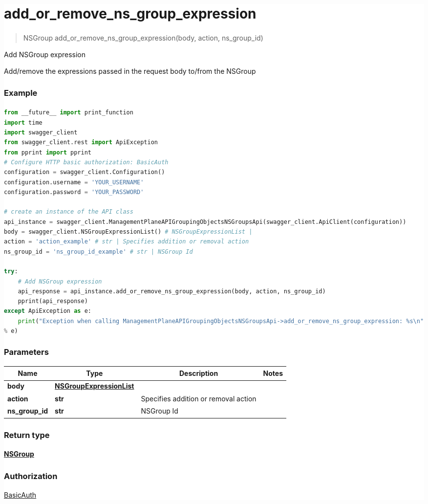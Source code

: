 
# **add_or_remove_ns_group_expression**
> NSGroup add_or_remove_ns_group_expression(body, action, ns_group_id)

Add NSGroup expression

Add/remove the expressions passed in the request body to/from the NSGroup 

### Example
```python
from __future__ import print_function
import time
import swagger_client
from swagger_client.rest import ApiException
from pprint import pprint
# Configure HTTP basic authorization: BasicAuth
configuration = swagger_client.Configuration()
configuration.username = 'YOUR_USERNAME'
configuration.password = 'YOUR_PASSWORD'

# create an instance of the API class
api_instance = swagger_client.ManagementPlaneAPIGroupingObjectsNSGroupsApi(swagger_client.ApiClient(configuration))
body = swagger_client.NSGroupExpressionList() # NSGroupExpressionList | 
action = 'action_example' # str | Specifies addition or removal action
ns_group_id = 'ns_group_id_example' # str | NSGroup Id

try:
    # Add NSGroup expression
    api_response = api_instance.add_or_remove_ns_group_expression(body, action, ns_group_id)
    pprint(api_response)
except ApiException as e:
    print("Exception when calling ManagementPlaneAPIGroupingObjectsNSGroupsApi->add_or_remove_ns_group_expression: %s\n" % e)
```

### Parameters

Name | Type | Description  | Notes
------------- | ------------- | ------------- | -------------
 **body** | [**NSGroupExpressionList**](NSGroupExpressionList.md)|  | 
 **action** | **str**| Specifies addition or removal action | 
 **ns_group_id** | **str**| NSGroup Id | 

### Return type

[**NSGroup**](NSGroup.md)

### Authorization

[BasicAuth](../README.md#BasicAuth)
